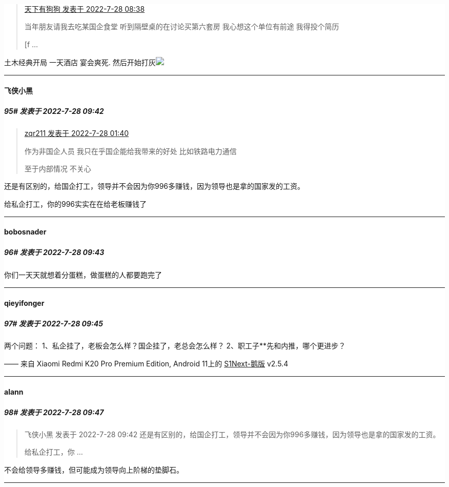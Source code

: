 <blockquote><a href="httphttps://bbs.saraba1st.com/2b/forum.php?mod=redirect&amp;goto=findpost&amp;pid=56832576&amp;ptid=2083823" target="_blank">天下有狗狗 发表于 2022-7-28 08:38</a>

当年朋友请我去吃某国企食堂 听到隔壁桌的在讨论买第六套房 我心想这个单位有前途 我得投个简历

[f ...</blockquote>
土木经典开局 一天酒店 宴会爽死. 然后开始打灰<img src="https://static.saraba1st.com/image/smiley/face2017/067.png" referrerpolicy="no-referrer">

*****

####  飞侠小黑  
##### 95#       发表于 2022-7-28 09:42

<blockquote><a href="httphttps://bbs.saraba1st.com/2b/forum.php?mod=redirect&amp;goto=findpost&amp;pid=56831383&amp;ptid=2083823" target="_blank">zqr211 发表于 2022-7-28 01:40</a>

作为非国企人员 我只在乎国企能给我带来的好处 比如铁路电力通信

至于内部情况 不关心</blockquote>
还是有区别的，给国企打工，领导并不会因为你996多赚钱，因为领导也是拿的国家发的工资。

给私企打工，你的996实实在在给老板赚钱了



*****

####  bobosnader  
##### 96#       发表于 2022-7-28 09:43

你们一天天就想着分蛋糕，做蛋糕的人都要跑完了

*****

####  qieyifonger  
##### 97#       发表于 2022-7-28 09:45

两个问题：
1、私企挂了，老板会怎么样？国企挂了，老总会怎么样？
2、职工子**先和内推，哪个更进步？

—— 来自 Xiaomi Redmi K20 Pro Premium Edition, Android 11上的 [S1Next-鹅版](https://github.com/ykrank/S1-Next/releases) v2.5.4

*****

####  alann  
##### 98#       发表于 2022-7-28 09:47

<blockquote>飞侠小黑 发表于 2022-7-28 09:42
还是有区别的，给国企打工，领导并不会因为你996多赚钱，因为领导也是拿的国家发的工资。

给私企打工，你 ...</blockquote>
不会给领导多赚钱，但可能成为领导向上阶梯的垫脚石。



*****
